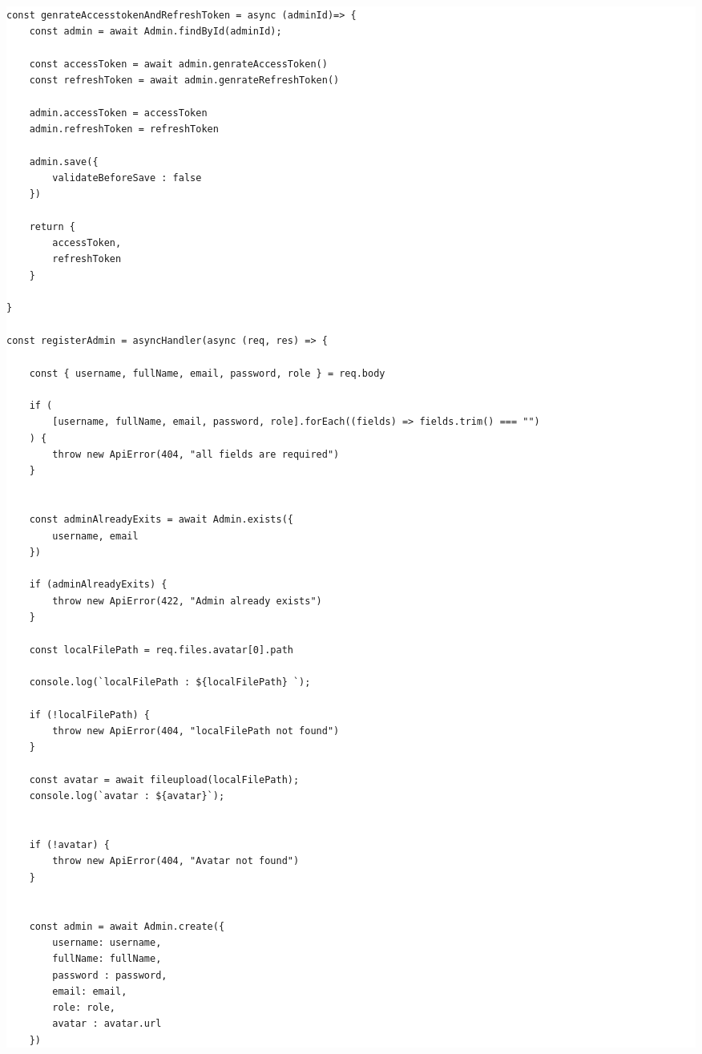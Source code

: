     const genrateAccesstokenAndRefreshToken = async (adminId)=> {
        const admin = await Admin.findById(adminId);

        const accessToken = await admin.genrateAccessToken()
        const refreshToken = await admin.genrateRefreshToken()

        admin.accessToken = accessToken
        admin.refreshToken = refreshToken

        admin.save({
            validateBeforeSave : false
        })

        return {
            accessToken,
            refreshToken
        }

    }

    const registerAdmin = asyncHandler(async (req, res) => {

        const { username, fullName, email, password, role } = req.body

        if (
            [username, fullName, email, password, role].forEach((fields) => fields.trim() === "")
        ) {
            throw new ApiError(404, "all fields are required")
        }


        const adminAlreadyExits = await Admin.exists({
            username, email
        })

        if (adminAlreadyExits) {
            throw new ApiError(422, "Admin already exists")
        }

        const localFilePath = req.files.avatar[0].path
        
        console.log(`localFilePath : ${localFilePath} `);

        if (!localFilePath) {
            throw new ApiError(404, "localFilePath not found")
        }

        const avatar = await fileupload(localFilePath);
        console.log(`avatar : ${avatar}`);
        

        if (!avatar) {
            throw new ApiError(404, "Avatar not found")
        }
        

        const admin = await Admin.create({
            username: username,
            fullName: fullName,
            password : password,
            email: email,
            role: role,
            avatar : avatar.url
        })
